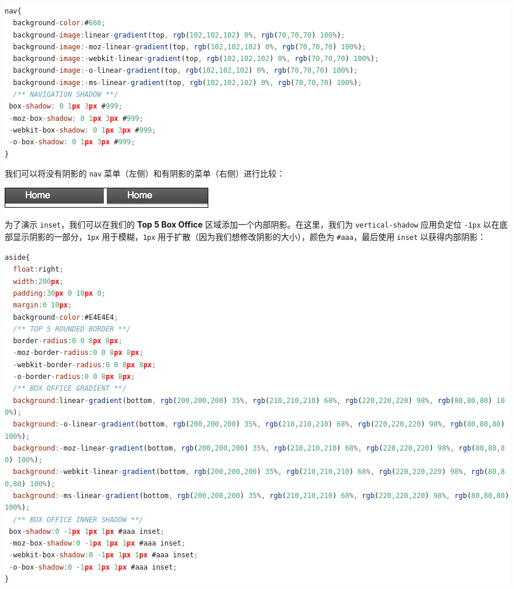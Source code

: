 ```js
nav{
  background-color:#666;
  background-image:linear-gradient(top, rgb(102,102,102) 0%, rgb(70,70,70) 100%);
  background-image:-moz-linear-gradient(top, rgb(102,102,102) 0%, rgb(70,70,70) 100%);
  background-image:-webkit-linear-gradient(top, rgb(102,102,102) 0%, rgb(70,70,70) 100%);
  background-image:-o-linear-gradient(top, rgb(102,102,102) 0%, rgb(70,70,70) 100%);
  background-image:-ms-linear-gradient(top, rgb(102,102,102) 0%, rgb(70,70,70) 100%);
  /** NAVIGATION SHADOW **/
 box-shadow: 0 1px 3px #999;
 -moz-box-shadow: 0 1px 3px #999;
 -webkit-box-shadow: 0 1px 3px #999;
 -o-box-shadow: 0 1px 3px #999;
}
```

我们可以将没有阴影的 `nav` 菜单（左侧）和有阴影的菜单（右侧）进行比较：

![添加框阴影](img/5689_05_05.jpg)

为了演示 `inset`，我们可以在我们的 **Top 5 Box Office** 区域添加一个内部阴影。在这里，我们为 `vertical-shadow` 应用负定位 `-1px` 以在底部显示阴影的一部分，`1px` 用于模糊，`1px` 用于扩散（因为我们想修改阴影的大小），颜色为 `#aaa`，最后使用 `inset` 以获得内部阴影：

```js
aside{
  float:right;
  width:200px;
  padding:30px 0 10px 0;
  margin:0 10px;
  background-color:#E4E4E4;
  /** TOP 5 ROUNDED BORDER **/ 
  border-radius:0 0 8px 8px;
  -moz-border-radius:0 0 8px 8px;
  -webkit-border-radius:0 0 8px 8px;
  -o-border-radius:0 0 8px 8px;
  /** BOX OFFICE GRADIENT **/
  background:linear-gradient(bottom, rgb(200,200,200) 35%, rgb(210,210,210) 68%, rgb(220,220,220) 98%, rgb(80,80,80) 100%);
  background:-o-linear-gradient(bottom, rgb(200,200,200) 35%, rgb(210,210,210) 68%, rgb(220,220,220) 98%, rgb(80,80,80) 100%);
  background:-moz-linear-gradient(bottom, rgb(200,200,200) 35%, rgb(210,210,210) 68%, rgb(220,220,220) 98%, rgb(80,80,80) 100%);
  background:-webkit-linear-gradient(bottom, rgb(200,200,200) 35%, rgb(210,210,210) 68%, rgb(220,220,220) 98%, rgb(80,80,80) 100%);
  background:-ms-linear-gradient(bottom, rgb(200,200,200) 35%, rgb(210,210,210) 68%, rgb(220,220,220) 98%, rgb(80,80,80) 100%);
  /** BOX OFFICE INNER SHADOW **/
 box-shadow:0 -1px 1px 1px #aaa inset;
 -moz-box-shadow:0 -1px 1px 1px #aaa inset;
 -webkit-box-shadow:0 -1px 1px 1px #aaa inset;
 -o-box-shadow:0 -1px 1px 1px #aaa inset; 
}
```
